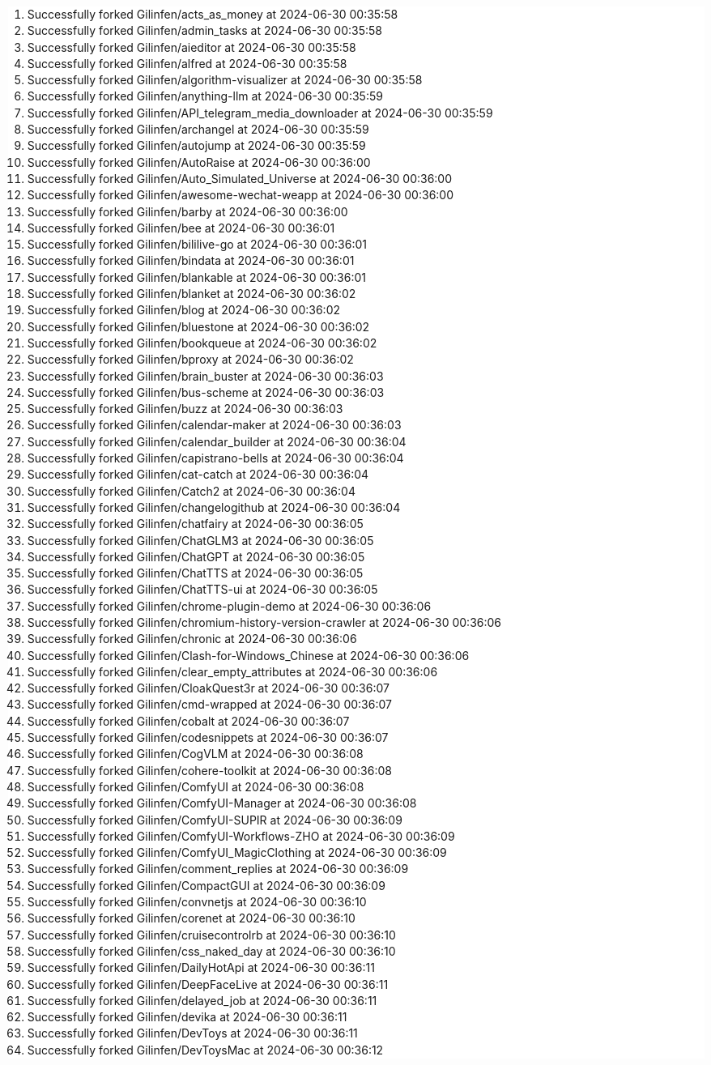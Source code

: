 1. Successfully forked Gilinfen/acts_as_money at 2024-06-30 00:35:58
2. Successfully forked Gilinfen/admin_tasks at 2024-06-30 00:35:58
3. Successfully forked Gilinfen/aieditor at 2024-06-30 00:35:58
4. Successfully forked Gilinfen/alfred at 2024-06-30 00:35:58
5. Successfully forked Gilinfen/algorithm-visualizer at 2024-06-30 00:35:58
6. Successfully forked Gilinfen/anything-llm at 2024-06-30 00:35:59
7. Successfully forked Gilinfen/API_telegram_media_downloader at 2024-06-30 00:35:59
8. Successfully forked Gilinfen/archangel at 2024-06-30 00:35:59
9. Successfully forked Gilinfen/autojump at 2024-06-30 00:35:59
10. Successfully forked Gilinfen/AutoRaise at 2024-06-30 00:36:00
11. Successfully forked Gilinfen/Auto_Simulated_Universe at 2024-06-30 00:36:00
12. Successfully forked Gilinfen/awesome-wechat-weapp at 2024-06-30 00:36:00
13. Successfully forked Gilinfen/barby at 2024-06-30 00:36:00
14. Successfully forked Gilinfen/bee at 2024-06-30 00:36:01
15. Successfully forked Gilinfen/bililive-go at 2024-06-30 00:36:01
16. Successfully forked Gilinfen/bindata at 2024-06-30 00:36:01
17. Successfully forked Gilinfen/blankable at 2024-06-30 00:36:01
18. Successfully forked Gilinfen/blanket at 2024-06-30 00:36:02
19. Successfully forked Gilinfen/blog at 2024-06-30 00:36:02
20. Successfully forked Gilinfen/bluestone at 2024-06-30 00:36:02
21. Successfully forked Gilinfen/bookqueue at 2024-06-30 00:36:02
22. Successfully forked Gilinfen/bproxy at 2024-06-30 00:36:02
23. Successfully forked Gilinfen/brain_buster at 2024-06-30 00:36:03
24. Successfully forked Gilinfen/bus-scheme at 2024-06-30 00:36:03
25. Successfully forked Gilinfen/buzz at 2024-06-30 00:36:03
26. Successfully forked Gilinfen/calendar-maker at 2024-06-30 00:36:03
27. Successfully forked Gilinfen/calendar_builder at 2024-06-30 00:36:04
28. Successfully forked Gilinfen/capistrano-bells at 2024-06-30 00:36:04
29. Successfully forked Gilinfen/cat-catch at 2024-06-30 00:36:04
30. Successfully forked Gilinfen/Catch2 at 2024-06-30 00:36:04
31. Successfully forked Gilinfen/changelogithub at 2024-06-30 00:36:04
32. Successfully forked Gilinfen/chatfairy at 2024-06-30 00:36:05
33. Successfully forked Gilinfen/ChatGLM3 at 2024-06-30 00:36:05
34. Successfully forked Gilinfen/ChatGPT at 2024-06-30 00:36:05
35. Successfully forked Gilinfen/ChatTTS at 2024-06-30 00:36:05
36. Successfully forked Gilinfen/ChatTTS-ui at 2024-06-30 00:36:05
37. Successfully forked Gilinfen/chrome-plugin-demo at 2024-06-30 00:36:06
38. Successfully forked Gilinfen/chromium-history-version-crawler at 2024-06-30 00:36:06
39. Successfully forked Gilinfen/chronic at 2024-06-30 00:36:06
40. Successfully forked Gilinfen/Clash-for-Windows_Chinese at 2024-06-30 00:36:06
41. Successfully forked Gilinfen/clear_empty_attributes at 2024-06-30 00:36:06
42. Successfully forked Gilinfen/CloakQuest3r at 2024-06-30 00:36:07
43. Successfully forked Gilinfen/cmd-wrapped at 2024-06-30 00:36:07
44. Successfully forked Gilinfen/cobalt at 2024-06-30 00:36:07
45. Successfully forked Gilinfen/codesnippets at 2024-06-30 00:36:07
46. Successfully forked Gilinfen/CogVLM at 2024-06-30 00:36:08
47. Successfully forked Gilinfen/cohere-toolkit at 2024-06-30 00:36:08
48. Successfully forked Gilinfen/ComfyUI at 2024-06-30 00:36:08
49. Successfully forked Gilinfen/ComfyUI-Manager at 2024-06-30 00:36:08
50. Successfully forked Gilinfen/ComfyUI-SUPIR at 2024-06-30 00:36:09
51. Successfully forked Gilinfen/ComfyUI-Workflows-ZHO at 2024-06-30 00:36:09
52. Successfully forked Gilinfen/ComfyUI_MagicClothing at 2024-06-30 00:36:09
53. Successfully forked Gilinfen/comment_replies at 2024-06-30 00:36:09
54. Successfully forked Gilinfen/CompactGUI at 2024-06-30 00:36:09
55. Successfully forked Gilinfen/convnetjs at 2024-06-30 00:36:10
56. Successfully forked Gilinfen/corenet at 2024-06-30 00:36:10
57. Successfully forked Gilinfen/cruisecontrolrb at 2024-06-30 00:36:10
58. Successfully forked Gilinfen/css_naked_day at 2024-06-30 00:36:10
59. Successfully forked Gilinfen/DailyHotApi at 2024-06-30 00:36:11
60. Successfully forked Gilinfen/DeepFaceLive at 2024-06-30 00:36:11
61. Successfully forked Gilinfen/delayed_job at 2024-06-30 00:36:11
62. Successfully forked Gilinfen/devika at 2024-06-30 00:36:11
63. Successfully forked Gilinfen/DevToys at 2024-06-30 00:36:11
64. Successfully forked Gilinfen/DevToysMac at 2024-06-30 00:36:12